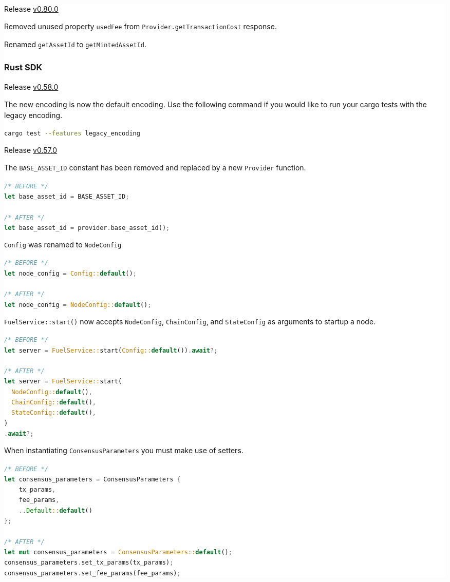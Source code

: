 Release [v0.80.0](https://github.com/FuelLabs/fuels-ts/releases/tag/v0.80.0)

Removed unused property `usedFee` from `Provider.getTransactionCost` response.

Renamed `getAssetId` to `getMintedAssetId`.

### Rust SDK

Release [v0.58.0](https://github.com/FuelLabs/fuels-rs/releases/tag/v0.58.0)

The new encoding is now the default encoding. Use the following command if you would like to run your cargo tests with the legacy encoding.

```sh
cargo test --features legacy_encoding
```

Release [v0.57.0](https://github.com/FuelLabs/fuels-rs/releases/tag/v0.57.0)

The `BASE_ASSET_ID` constant has been removed and replaced by a new `Provider` function.

```rust
/* BEFORE */
let base_asset_id = BASE_ASSET_ID;

/* AFTER */
let base_asset_id = provider.base_asset_id();
```

`Config` was renamed to `NodeConfig`

```rust
/* BEFORE */
let node_config = Config::default();

/* AFTER */
let node_config = NodeConfig::default();
```

`FuelService::start()` now accepts `NodeConfig`, `ChainConfig`, and `StateConfig` as arguments to startup a node.

```rust
/* BEFORE */
let server = FuelService::start(Config::default()).await?;

/* AFTER */
let server = FuelService::start(
  NodeConfig::default(),
  ChainConfig::default(),
  StateConfig::default(),
)
.await?;
```

When instantiating `ConsensusParameters` you must make use of setters.

```rust
/* BEFORE */
let consensus_parameters = ConsensusParameters {
    tx_params,
    fee_params,
    ..Default::default()
};

/* AFTER */
let mut consensus_parameters = ConsensusParameters::default();
consensus_parameters.set_tx_params(tx_params);
consensus_parameters.set_fee_params(fee_params);
```
